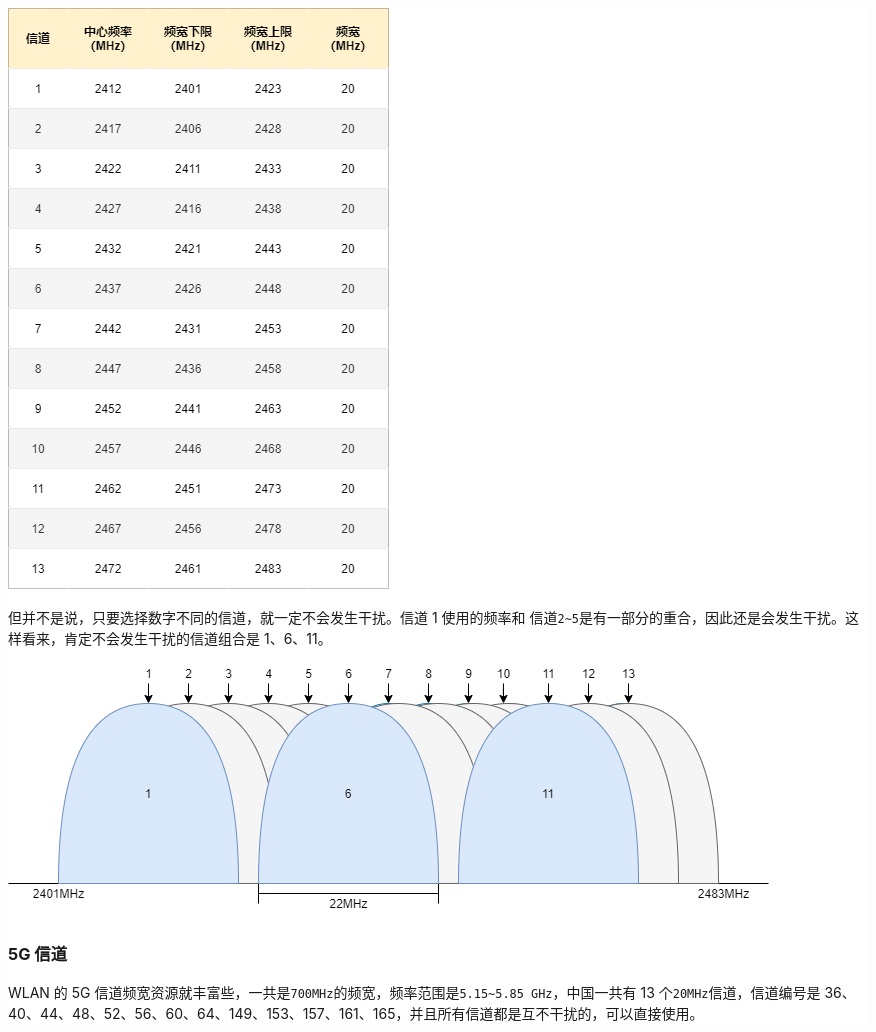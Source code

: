 ![](无线网络详解/31.png)

但并不是说，只要选择数字不同的信道，就一定不会发生干扰。信道 1 使用的频率和 信道`2~5`是有一部分的重合，因此还是会发生干扰。这样看来，肯定不会发生干扰的信道组合是 1、6、11。

![](无线网络详解/32.png)
### 5G 信道
WLAN 的 5G 信道频宽资源就丰富些，一共是`700MHz`的频宽，频率范围是`5.15~5.85 GHz`，中国一共有 13 个`20MHz`信道，信道编号是 36、40、44、48、52、56、60、64、149、153、157、161、165，并且所有信道都是互不干扰的，可以直接使用。
